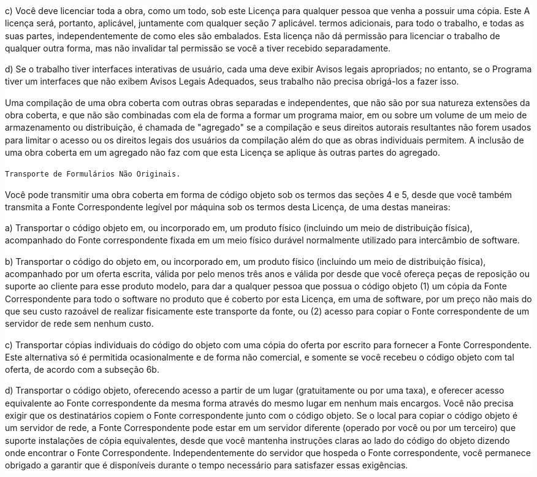 c) Você deve licenciar toda a obra, como um todo, sob este
Licença para qualquer pessoa que venha a possuir uma cópia.  Este
A licença será, portanto, aplicável, juntamente com qualquer seção 7 aplicável.
termos adicionais, para todo o trabalho, e todas as suas partes,
independentemente de como eles são embalados.  Esta licença não dá
permissão para licenciar o trabalho de qualquer outra forma, mas não
invalidar tal permissão se você a tiver recebido separadamente.

d) Se o trabalho tiver interfaces interativas de usuário, cada uma deve exibir
Avisos legais apropriados; no entanto, se o Programa tiver um
interfaces que não exibem Avisos Legais Adequados, seus
trabalho não precisa obrigá-los a fazer isso.

Uma compilação de uma obra coberta com outras obras separadas e independentes, que não são por sua natureza extensões da obra coberta, e que não são combinadas com ela de forma a formar um programa maior, em ou sobre um volume de um meio de armazenamento ou distribuição, é chamada de "agregado" se a compilação e seus direitos autorais resultantes não forem usados para limitar o acesso ou os direitos legais dos usuários da compilação além do que as obras individuais permitem. A inclusão de uma obra coberta em um agregado não faz com que esta Licença se aplique às outras partes do agregado.

    Transporte de Formulários Não Originais.

Você pode transmitir uma obra coberta em forma de código objeto sob os termos das seções 4 e 5, desde que você também transmita a Fonte Correspondente legível por máquina sob os termos desta Licença, de uma destas maneiras:

a) Transportar o código objeto em, ou incorporado em, um produto físico
(incluindo um meio de distribuição física), acompanhado do
Fonte correspondente fixada em um meio físico durável
normalmente utilizado para intercâmbio de software.

b) Transportar o código do objeto em, ou incorporado em, um produto físico
(incluindo um meio de distribuição física), acompanhado por um
oferta escrita, válida por pelo menos três anos e válida por
desde que você ofereça peças de reposição ou suporte ao cliente para esse produto
modelo, para dar a qualquer pessoa que possua o código objeto (1) um
cópia da Fonte Correspondente para todo o software no
produto que é coberto por esta Licença, em uma
de software, por um preço não
mais do que seu custo razoável de realizar fisicamente este
transporte da fonte, ou (2) acesso para copiar o
Fonte correspondente de um servidor de rede sem nenhum custo.

c) Transportar cópias individuais do código do objeto com uma cópia do
oferta por escrito para fornecer a Fonte Correspondente.  Este
alternativa só é permitida ocasionalmente e de forma não comercial, e
somente se você recebeu o código objeto com tal oferta, de acordo
com a subseção 6b.

d) Transportar o código objeto, oferecendo acesso a partir de um
lugar (gratuitamente ou por uma taxa), e oferecer acesso equivalente ao
Fonte correspondente da mesma forma através do mesmo lugar em nenhum
mais encargos.  Você não precisa exigir que os destinatários copiem o
Fonte correspondente junto com o código objeto.  Se o local para
copiar o código objeto é um servidor de rede, a Fonte Correspondente
pode estar em um servidor diferente (operado por você ou por um terceiro)
que suporte instalações de cópia equivalentes, desde que você mantenha
instruções claras ao lado do código do objeto dizendo onde encontrar o
Fonte Correspondente.  Independentemente do servidor que hospeda o
Fonte correspondente, você permanece obrigado a garantir que é
disponíveis durante o tempo necessário para satisfazer essas exigências.
